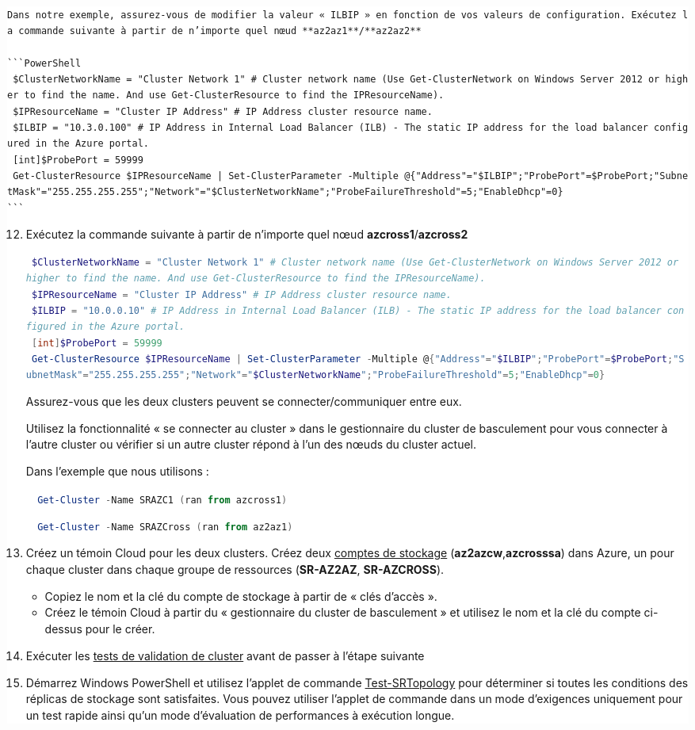     Dans notre exemple, assurez-vous de modifier la valeur « ILBIP » en fonction de vos valeurs de configuration. Exécutez la commande suivante à partir de n’importe quel nœud **az2az1**/**az2az2**

    ```PowerShell
     $ClusterNetworkName = "Cluster Network 1" # Cluster network name (Use Get-ClusterNetwork on Windows Server 2012 or higher to find the name. And use Get-ClusterResource to find the IPResourceName).
     $IPResourceName = "Cluster IP Address" # IP Address cluster resource name.
     $ILBIP = "10.3.0.100" # IP Address in Internal Load Balancer (ILB) - The static IP address for the load balancer configured in the Azure portal.
     [int]$ProbePort = 59999
     Get-ClusterResource $IPResourceName | Set-ClusterParameter -Multiple @{"Address"="$ILBIP";"ProbePort"=$ProbePort;"SubnetMask"="255.255.255.255";"Network"="$ClusterNetworkName";"ProbeFailureThreshold"=5;"EnableDhcp"=0}  
    ```

12. Exécutez la commande suivante à partir de n’importe quel nœud **azcross1**/**azcross2**
    ```PowerShell
     $ClusterNetworkName = "Cluster Network 1" # Cluster network name (Use Get-ClusterNetwork on Windows Server 2012 or higher to find the name. And use Get-ClusterResource to find the IPResourceName).
     $IPResourceName = "Cluster IP Address" # IP Address cluster resource name.
     $ILBIP = "10.0.0.10" # IP Address in Internal Load Balancer (ILB) - The static IP address for the load balancer configured in the Azure portal.
     [int]$ProbePort = 59999
     Get-ClusterResource $IPResourceName | Set-ClusterParameter -Multiple @{"Address"="$ILBIP";"ProbePort"=$ProbePort;"SubnetMask"="255.255.255.255";"Network"="$ClusterNetworkName";"ProbeFailureThreshold"=5;"EnableDhcp"=0}  
    ```

    Assurez-vous que les deux clusters peuvent se connecter/communiquer entre eux.

    Utilisez la fonctionnalité « se connecter au cluster » dans le gestionnaire du cluster de basculement pour vous connecter à l’autre cluster ou vérifier si un autre cluster répond à l’un des nœuds du cluster actuel.

    Dans l’exemple que nous utilisons :
    ```powershell
      Get-Cluster -Name SRAZC1 (ran from azcross1)
    ```
    ```powershell
      Get-Cluster -Name SRAZCross (ran from az2az1) 
    ```

13. Créez un témoin Cloud pour les deux clusters. Créez deux [comptes de stockage](https://ms.portal.azure.com/#create/Microsoft.StorageAccount-ARM) (**az2azcw**,**azcrosssa**) dans Azure, un pour chaque cluster dans chaque groupe de ressources (**SR-AZ2AZ**, **SR-AZCROSS**).
   
    - Copiez le nom et la clé du compte de stockage à partir de « clés d’accès ».
    - Créez le témoin Cloud à partir du « gestionnaire du cluster de basculement » et utilisez le nom et la clé du compte ci-dessus pour le créer. 

14. Exécuter les [tests de validation de cluster](../../failover-clustering/create-failover-cluster.md#validate-the-configuration) avant de passer à l’étape suivante

15. Démarrez Windows PowerShell et utilisez l’applet de commande [Test-SRTopology](https://docs.microsoft.com/powershell/module/storagereplica/test-srtopology?view=win10-ps) pour déterminer si toutes les conditions des réplicas de stockage sont satisfaites. Vous pouvez utiliser l’applet de commande dans un mode d’exigences uniquement pour un test rapide ainsi qu’un mode d’évaluation de performances à exécution longue.
 